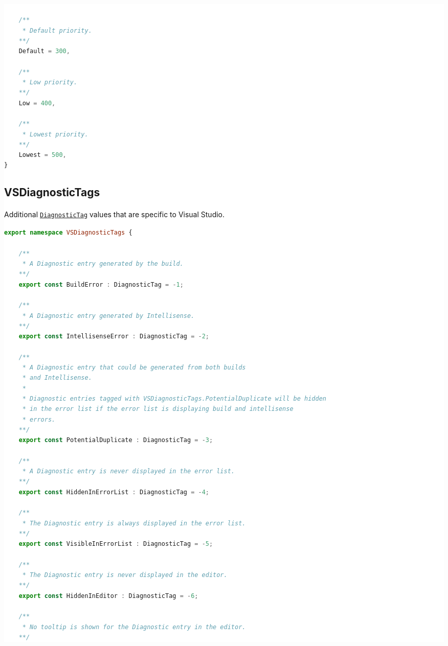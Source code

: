 ```typescript

    /**
     * Default priority.
    **/
    Default = 300,

    /**
     * Low priority.
    **/
    Low = 400,

    /**
     * Lowest priority.
    **/
    Lowest = 500,
}
```

## VSDiagnosticTags

 Additional [`DiagnosticTag`](https://microsoft.github.io/language-server-protocol/specifications/specification-current/) values that are specific to Visual Studio. 
```typescript
export namespace VSDiagnosticTags {

    /**
     * A Diagnostic entry generated by the build.
    **/
    export const BuildError : DiagnosticTag = -1;

    /**
     * A Diagnostic entry generated by Intellisense.
    **/
    export const IntellisenseError : DiagnosticTag = -2;

    /**
     * A Diagnostic entry that could be generated from both builds
     * and Intellisense.
     * 
     * Diagnostic entries tagged with VSDiagnosticTags.PotentialDuplicate will be hidden
     * in the error list if the error list is displaying build and intellisense
     * errors.
    **/
    export const PotentialDuplicate : DiagnosticTag = -3;

    /**
     * A Diagnostic entry is never displayed in the error list.
    **/
    export const HiddenInErrorList : DiagnosticTag = -4;

    /**
     * The Diagnostic entry is always displayed in the error list.
    **/
    export const VisibleInErrorList : DiagnosticTag = -5;

    /**
     * The Diagnostic entry is never displayed in the editor.
    **/
    export const HiddenInEditor : DiagnosticTag = -6;

    /**
     * No tooltip is shown for the Diagnostic entry in the editor.
    **/
```